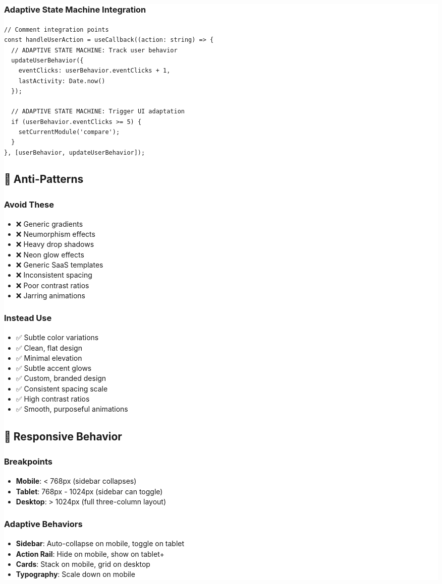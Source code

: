 ### Adaptive State Machine Integration
```tsx
// Comment integration points
const handleUserAction = useCallback((action: string) => {
  // ADAPTIVE STATE MACHINE: Track user behavior
  updateUserBehavior({ 
    eventClicks: userBehavior.eventClicks + 1,
    lastActivity: Date.now()
  });
  
  // ADAPTIVE STATE MACHINE: Trigger UI adaptation
  if (userBehavior.eventClicks >= 5) {
    setCurrentModule('compare');
  }
}, [userBehavior, updateUserBehavior]);
```

## 🚫 Anti-Patterns

### Avoid These
- ❌ Generic gradients
- ❌ Neumorphism effects
- ❌ Heavy drop shadows
- ❌ Neon glow effects
- ❌ Generic SaaS templates
- ❌ Inconsistent spacing
- ❌ Poor contrast ratios
- ❌ Jarring animations

### Instead Use
- ✅ Subtle color variations
- ✅ Clean, flat design
- ✅ Minimal elevation
- ✅ Subtle accent glows
- ✅ Custom, branded design
- ✅ Consistent spacing scale
- ✅ High contrast ratios
- ✅ Smooth, purposeful animations

## 📱 Responsive Behavior

### Breakpoints
- **Mobile**: < 768px (sidebar collapses)
- **Tablet**: 768px - 1024px (sidebar can toggle)
- **Desktop**: > 1024px (full three-column layout)

### Adaptive Behaviors
- **Sidebar**: Auto-collapse on mobile, toggle on tablet
- **Action Rail**: Hide on mobile, show on tablet+
- **Cards**: Stack on mobile, grid on desktop
- **Typography**: Scale down on mobile
